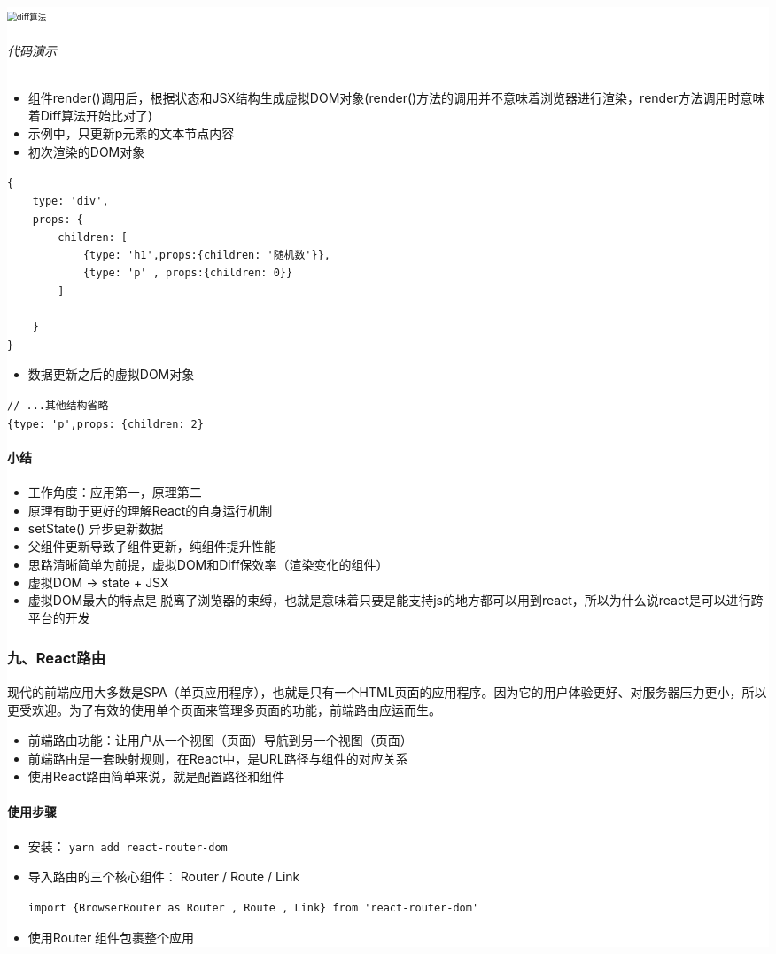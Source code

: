 <img src="/diff算法.png" alt="diff算法" style="zoom: 67%;" />

###### 代码演示

- 组件render()调用后，根据状态和JSX结构生成虚拟DOM对象(render()方法的调用并不意味着浏览器进行渲染，render方法调用时意味着Diff算法开始比对了)
- 示例中，只更新p元素的文本节点内容
- 初次渲染的DOM对象

````react
{
    type: 'div',
    props: {
        children: [
            {type: 'h1',props:{children: '随机数'}},
            {type: 'p' , props:{children: 0}}
        ]
        
    }
}
````

+ 数据更新之后的虚拟DOM对象

````react
// ...其他结构省略
{type: 'p',props: {children: 2}
````

#### 小结

- 工作角度：应用第一，原理第二
- 原理有助于更好的理解React的自身运行机制
- setState() 异步更新数据
- 父组件更新导致子组件更新，纯组件提升性能
- 思路清晰简单为前提，虚拟DOM和Diff保效率（渲染变化的组件）
- 虚拟DOM -> state + JSX
- 虚拟DOM最大的特点是 脱离了浏览器的束缚，也就是意味着只要是能支持js的地方都可以用到react，所以为什么说react是可以进行跨平台的开发

### 九、React路由

现代的前端应用大多数是SPA（单页应用程序），也就是只有一个HTML页面的应用程序。因为它的用户体验更好、对服务器压力更小，所以更受欢迎。为了有效的使用单个页面来管理多页面的功能，前端路由应运而生。

- 前端路由功能：让用户从一个视图（页面）导航到另一个视图（页面）
- 前端路由是一套映射规则，在React中，是URL路径与组件的对应关系
- 使用React路由简单来说，就是配置路径和组件

#### 使用步骤

+ 安装： ``yarn add react-router-dom``

+ 导入路由的三个核心组件： Router / Route / Link

  ````react
  import {BrowserRouter as Router , Route , Link} from 'react-router-dom'
  ````

+ 使用Router 组件包裹整个应用
